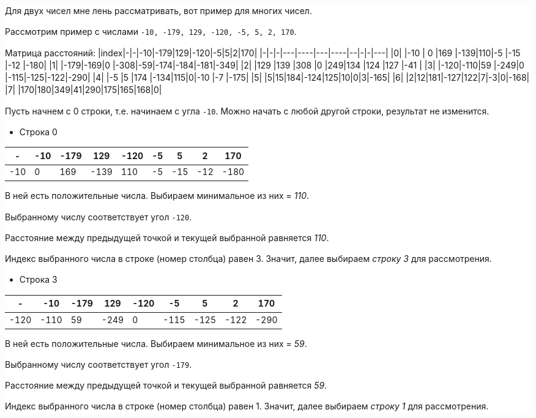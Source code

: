 Для двух чисел мне лень рассматривать, вот пример для многих чисел.

Рассмотрим пример с числами `-10, -179, 129, -120, -5, 5, 2, 170`.

Матрица расстояний:
|index|-|-|-10|-179|129|-120|-5|5|2|170|
|-|-|-|---|----|---|----|--|-|-|---|
|0| |-10 | 0  |169 |-139|110|-5  |-15 |-12 |-180|
|1| |-179|-169|0   |-308|-59|-174|-184|-181|-349|
|2| |129 |139 |308 |0   |249|134 |124 |127 |-41 |
|3| |-120|-110|59  |-249|0  |-115|-125|-122|-290|
|4| |-5  |5   |174 |-134|115|0|-10 |-7  |-175|
|5| |5|15|184|-124|125|10|0|3|-165|
|6| |2|12|181|-127|122|7|-3|0|-168|
|7| |170|180|349|41|290|175|165|168|0|

Пусть начнем с 0 строки, т.е. начинаем с угла `-10`. 
Можно начать с любой другой строки, результат не изменится.

- Строка 0

|-|-10|-179|129|-120|-5|5|2|170|
|-|---|----|---|----|--|-|-|---|
|-10 | 0  |169 |-139|110|-5  |-15 |-12 |-180|
 
  В ней есть положительные числа. Выбираем минимальное из них = *110*.

  Выбранному числу соответствует угол `-120`.

  Расстояние между предыдущей точкой и текущей выбранной равняется *110*.

  Индекс выбранного числа в строке (номер столбца) равен 3. Значит, далее выбираем _строку 3_ для рассмотрения.

 - Строка 3

|-|-10|-179|129|-120|-5|5|2|170|
|-|---|----|---|----|--|-|-|---|
|-120|-110|59  |-249|0  |-115|-125|-122|-290|
 
  В ней есть положительные числа. Выбираем минимальное из них = *59*.

  Выбранному числу соответствует угол `-179`.

  Расстояние между предыдущей точкой и текущей выбранной равняется *59*.

  Индекс выбранного числа в строке (номер столбца) равен 1. Значит, далее выбираем _строку 1_ для рассмотрения.
